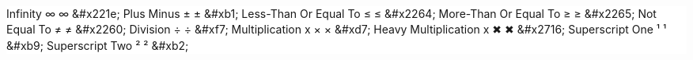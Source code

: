 </tr>
</thead>
<tbody>
<tr>
<td>Infinity</td>
<td style="font-size: 18px">∞</td>
<td style="font-size: 32px">∞</td>
<td>&#x26;#x221e;</td>
</tr>
<tr>
<td>Plus Minus</td>
<td style="font-size: 18px">±</td>
<td style="font-size: 32px">±</td>
<td>&#x26;#xb1;</td>
</tr>
<tr>
<td>Less-Than Or Equal To</td>
<td style="font-size: 18px">≤</td>
<td style="font-size: 32px">≤</td>
<td>&#x26;#x2264;</td>
</tr>
<tr>
<td>More-Than Or Equal To</td>
<td style="font-size: 18px">≥</td>
<td style="font-size: 32px">≥</td>
<td>&#x26;#x2265;</td>
</tr>
<tr>
<td>Not Equal To</td>
<td style="font-size: 18px">≠</td>
<td style="font-size: 32px">≠</td>
<td>&#x26;#x2260;</td>
</tr>
<tr>
<td>Division</td>
<td style="font-size: 18px">÷</td>
<td style="font-size: 32px">÷</td>
<td>&#x26;#xf7;</td>
</tr>
<tr>
<td>Multiplication x</td>
<td style="font-size: 18px">×</td>
<td style="font-size: 32px">×</td>
<td>&#x26;#xd7;</td>
</tr>
<tr>
<td>Heavy Multiplication x</td>
<td style="font-size: 18px">✖</td>
<td style="font-size: 32px">✖</td>
<td>&#x26;#x2716;</td>
</tr>
<tr>
<td>Superscript One</td>
<td style="font-size: 18px">¹</td>
<td style="font-size: 32px">¹</td>
<td>&#x26;#xb9;</td>
</tr>
<tr>
<td>Superscript Two</td>
<td style="font-size: 18px">²</td>
<td style="font-size: 32px">²</td>
<td>&#x26;#xb2;</td>
</tr>
<tr>